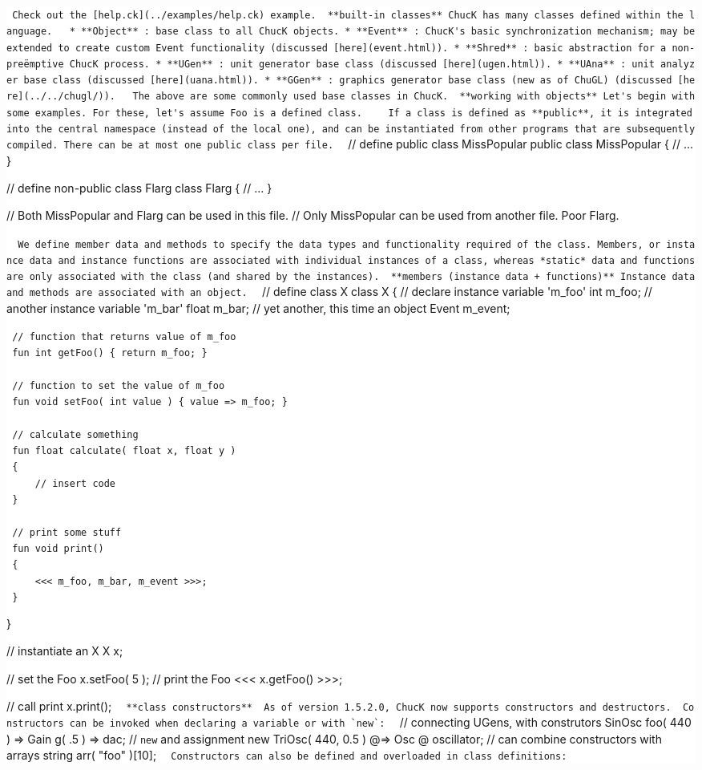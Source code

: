   ```  Check out the [help.ck](../examples/help.ck) example.  **built-in classes** ChucK has many classes defined within the language.   * **Object** : base class to all ChucK objects. * **Event** : ChucK's basic synchronization mechanism; may be extended to create custom Event functionality (discussed [here](event.html)). * **Shred** : basic abstraction for a non-preëmptive ChucK process. * **UGen** : unit generator base class (discussed [here](ugen.html)). * **UAna** : unit analyzer base class (discussed [here](uana.html)). * **GGen** : graphics generator base class (new as of ChuGL) (discussed [here](../../chugl/)).   The above are some commonly used base classes in ChucK.  **working with objects** Let's begin with some examples. For these, let's assume Foo is a defined class.   ``` 
  ```   If a class is defined as **public**, it is integrated into the central namespace (instead of the local one), and can be instantiated from other programs that are subsequently compiled. There can be at most one public class per file.   ``` 
 // define public class MissPopular
 public class MissPopular
 {
     // ...
 }
 
 // define non-public class Flarg
 class Flarg
 {
     // ...
 }
 
 // Both MissPopular and Flarg can be used in this file.
 // Only MissPopular can be used from another file. Poor Flarg.
 
  ```   We define member data and methods to specify the data types and functionality required of the class. Members, or instance data and instance functions are associated with individual instances of a class, whereas *static* data and functions are only associated with the class (and shared by the instances).  **members (instance data + functions)** Instance data and methods are associated with an object.   ``` 
 // define class X
 class X
 {
     // declare instance variable 'm_foo'
     int m_foo;
     // another instance variable 'm_bar'
     float m_bar;
     // yet another, this time an object
     Event m_event;
 
     // function that returns value of m_foo
     fun int getFoo() { return m_foo; }
 
     // function to set the value of m_foo
     fun void setFoo( int value ) { value => m_foo; }
 
     // calculate something
     fun float calculate( float x, float y )
     {
         // insert code
     }
 
     // print some stuff
     fun void print()
     {
         <<< m_foo, m_bar, m_event >>>;
     }
 }
 
 // instantiate an X
 X x;
 
 // set the Foo
 x.setFoo( 5 );
 // print the Foo
 <<< x.getFoo() >>>;
 
 // call print
 x.print();
  ```   **class constructors**  As of version 1.5.2.0, ChucK now supports constructors and destructors.  Constructors can be invoked when declaring a variable or with `new`:   ``` 
 // connecting UGens, with construtors
 SinOsc foo( 440 ) => Gain g( .5 ) => dac;
 // `new` and assignment
 new TriOsc( 440, 0.5 ) @=> Osc @ oscillator;
 // can combine constructors with arrays
 string arr( "foo" )[10];
  ```   Constructors can also be defined and overloaded in class definitions:   ``` 
  ```